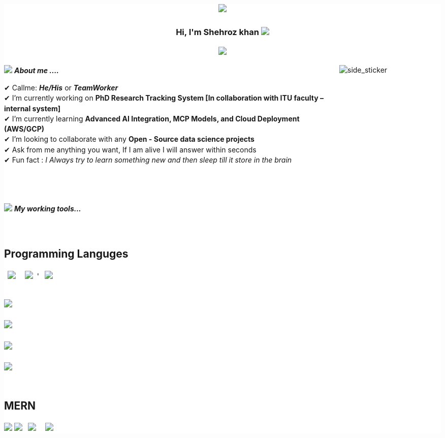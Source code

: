 <div align="center">
   <img width=100% src=https://capsule-render.vercel.app/api?type=waving&height=100&color=gradient&reversal=true />
</div>

<h3 align="center">
  Hi, I'm Shehroz khan
  <img src="https://media.giphy.com/media/hvRJCLFzcasrR4ia7z/giphy.gif" width="28">
</h3>

<p align="center">
  <a href="https://github.com/DenverCoder1/readme-typing-svg"><img src="https://readme-typing-svg.herokuapp.com/?lines=Software%20Engineer;AI%20Engineer;Always%20learning%20new%20things;Feel%20free%20to%20look%20around%20%F0%9F%91%80;Reach%20out%20if%20you%20need%20help!%20%F0%9F%92%AC&;ACfont=Fira%20Code&center=true&width=440&height=45"></a>
</p>



<img src="https://media.giphy.com/media/iY8CRBdQXODJSCERIr/giphy.gif" width="30px">&nbsp;***About me ....***
<img align="right" width=200px height=200px alt="side_sticker" src="https://media.giphy.com/media/TEnXkcsHrP4YedChhA/giphy.gif" />


✔ Callme: ***He/His*** or ***TeamWorker***  <br>
✔ I’m currently working on **PhD Research Tracking System [In collaboration with ITU faculty – internal system]**<br>
✔ I’m currently learning **Advanced AI Integration, MCP Models, and Cloud Deployment (AWS/GCP)**<br>
✔ I’m looking to collaborate with any **Open - Source data science projects**<br>
✔ Ask from me anything you want, If I am alive I will answer within seconds <br>
✔ Fun fact : *I Always try to learn something new and then sleep till it store in the brain* <br><br><br><br>
 

<img src="https://media.giphy.com/media/iY8CRBdQXODJSCERIr/giphy.gif" width="30px">&nbsp;***My working tools...***
<p align="left">
</br>
<h2>Programming Languges</h2>
<code> <img height="50" src="https://www.vectorlogo.zone/logos/python/python-ar21.svg"> </code>
<code> <img height="50" src="https://www.vectorlogo.zone/logos/isocpp/isocpp-ar21.svg"> </code>'
<code> <img height="50" src="https://www.vectorlogo.zone/logos/java/java-ar21.svg"> </code>

<code> <img height="50" src="https://www.vectorlogo.zone/logos/typescriptlang/typescriptlang-ar21.svg"> </code>
  <code> <img height="50" src="https://www.vectorlogo.zone/logos/w3_html5/w3_html5-ar21.svg"> </code>
  <code> <img height="50" src="https://www.vectorlogo.zone/logos/javascript/javascript-ar21.svg"> </code>
  <code> <img height="50" src="https://www.vectorlogo.zone/logos/netlifyapp_watercss/netlifyapp_watercss-ar21.svg"> </code>
  </br>
<h2>MERN</h2>
  <code><img height="50" src="https://www.vectorlogo.zone/logos/nodejs/nodejs-horizontal.svg"></code>
  <code><img height="50" src="https://www.vectorlogo.zone/logos/reactjs/reactjs-icon.svg"></code>
  <code> <img height="50" src="https://www.vectorlogo.zone/logos/expressjs/expressjs-icon.svg"> </code>
  <code> <img height="50" src="https://www.vectorlogo.zone/logos/nextjs/nextjs-icon.svg"> </code>
